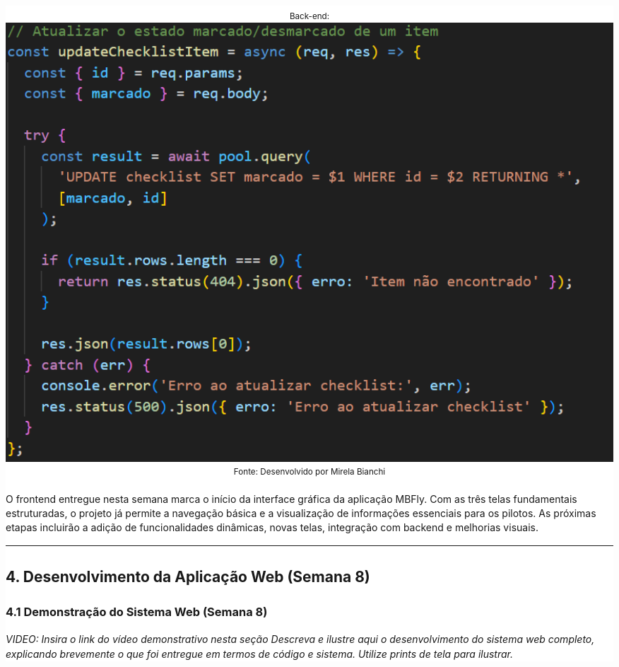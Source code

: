 <div align="center">
  <sub>Back-end:</sub><br>
  <img src="../assets/checklistcodigo.png" width="100%" alt="Back-end:"><br>
  <sup>Fonte: Desenvolvido por Mirela Bianchi</sup>
</div>

O frontend entregue nesta semana marca o início da interface gráfica da aplicação MBFly. Com as três telas fundamentais estruturadas, o projeto já permite a navegação básica e a visualização de informações essenciais para os pilotos. As próximas etapas incluirão a adição de funcionalidades dinâmicas, novas telas, integração com backend e melhorias visuais.

---

## <a name="c4"></a>4. Desenvolvimento da Aplicação Web (Semana 8)

### 4.1 Demonstração do Sistema Web (Semana 8)

*VIDEO: Insira o link do vídeo demonstrativo nesta seção*
*Descreva e ilustre aqui o desenvolvimento do sistema web completo, explicando brevemente o que foi entregue em termos de código e sistema. Utilize prints de tela para ilustrar.*
